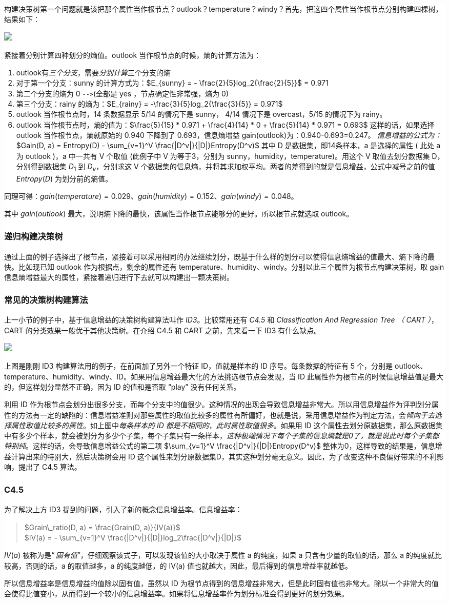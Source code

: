 构建决策树第一个问题就是该把那个属性当作根节点？outlook？temperature？windy？首先，把这四个属性当作根节点分别构建四棵树，结果如下：

![](https://pic3.zhimg.com/v2-783f2c546b697feca139a0f8ecdb8e26_b.jpg)

紧接着分别计算四种划分的熵值。outlook 当作根节点的时候，熵的计算方法为：

1.  outlook有*三个分支*，需要*分别计算*三个分支的熵
2.  对于第一个分支：sunny 的计算方式为：$E_{sunny} = - \frac{2}{5}log_2{\frac{2}{5}}$ = 0.971
3. 第二个分支的熵为 0 `-->`(全部是 yes ，节点确定性非常强，熵为 0)
4. 第三个分支：rainy 的熵为：$E_{rainy} = -\frac{3}{5}log_2{\frac{3}{5}} = 0.971$
5. outlook 当作根节点时，14 条数据显示 5/14 的情况下是 sunny， 4/14 情况下是 overcast，5/15 的情况下为 rainy。
6. outlook 当作根节点时，熵的值为：$\frac{5}{15} * 0.971 + \frac{4}{14} * 0 + \frac{5}{14} * 0.971 = 0.693$
这样的话，如果选择 outlook 当作根节点，熵就原始的 0.940 下降到了 0.693，信息熵增益 gain(outlook)为：0.940-0.693=0.247。
*信息增益的公式为：*
$Gain(D, a) = Entropy(D) - \sum_{v=1}^V \frac{|D^v|}{|D|}Entropy(D^v)$
其中 D 是数据集，即14条样本，a 是选择的属性 ( 此处 a 为 outlook )，a 中一共有 V 个取值 (此例子中 V 为等于3，分别为 sunny，humidity，temperature)。用这个 V 取值去划分数据集 D，分别得到数据集 $D_1$ 到 $D_v$，分别求这 V 个数据集的信息熵，并将其求加权平均。两者的差得到的就是信息增益，公式中减号之前的值 $Entropy(D)$ 为划分前的熵值。

同理可得：$gain(temperature) = 0.029 、 gain(humidity)=0.152、gain(windy)=0.048$。

其中 $gain(outlook)$ 最大，说明熵下降的最快，该属性当作根节点能够分的更好。所以根节点就选取 outlook。

### **递归构建决策树**

通过上面的例子选择出了根节点，紧接着可以采用相同的办法继续划分，既基于什么样的划分可以使得信息熵增益的值最大、熵下降的最快。比如现已知 outlook 作为根据点，剩余的属性还有 temperature、humidity、windy。分别以此三个属性为根节点构建决策树，取 gain 信息熵增益最大的属性，紧接着递归进行下去就可以构建出一颗决策树。

### **常见的决策树构建算法**

上一小节的例子中，基于信息增益的决策树构建算法叫作 *ID3*。比较常用还有 *C4.5* 和 *Classification And Regression Tree （ CART ）*，CART 的分类效果一般优于其他决策树。在介绍 C4.5 和 CART 之前，先来看一下 ID3 有什么缺点。

![](https://pic2.zhimg.com/v2-edd6a0ef62ee39935449ecf8824a8a19_b.jpg)

上图是刚刚 ID3 构建算法用的例子，在前面加了另外一个特征 ID，值就是样本的 ID 序号。每条数据的特征有 5 个，分别是 outlook、temperature、humidity、windy、ID。如果用信息增益最大化的方法挑选根节点会发现，当 ID 此属性作为根节点的时候信息增益值是最大的，但这样划分显然不正确，因为 ID 的值和是否取 “play” 没有任何关系。

利用 ID 作为根节点会划分出很多分支，而每个分支中的值很少。这种情况的出现会导致信息增益非常大。所以用信息增益作为评判划分属性的方法有一定的缺陷的：信息增益准则对那些属性的取值比较多的属性有所偏好，也就是说，采用信息增益作为判定方法，会*倾向于去选择属性取值比较多的属性*。如上图中*每条样本的 ID 都是不相同的*，*此时属性取值很多*。如果用 ID 这个属性去划分原数据集，那么原数据集中有多少个样本，就会被划分为多少个子集，每个子集只有一条样本，*这种极端情况下每个子集的信息熵就是0了，就是说此时每个子集都特别纯*。这样的话，会导致信息增益公式的第二项 $\sum_{v=1}^V \frac{|D^v|}{|D|}Entropy(D^v)$ 整体为0，这样导致的结果是，信息增益计算出来的特别大，然后决策树会用 ID 这个属性来划分原数据集D，其实这种划分毫无意义。因此，为了改变这种不良偏好带来的不利影响，提出了 C4.5 算法。

### **C4.5**

为了解决上方 ID3 提到的问题，引入了新的概念信息增益率。信息增益率：

>$Grain\_ratio(D, a) = \frac{Grain(D, a)}{IV(a)}$  
>$IV(a) = - \sum_{v=1}^V \frac{|D^v|}{|D|}log_2\frac{|D^v|}{|D|}$

$IV(a)$ 被称为是$“固有值”$，仔细观察该式子，可以发现该值的大小取决于属性 a 的纯度，如果 a 只含有少量的取值的话，那么 a 的纯度就比较高，否则的话，a 的取值越多，a 的纯度越低，的 IV(a) 值也就越大，因此，最后得到的信息增益率就越低。

所以信息增益率是信息增益的值除以固有值，虽然以 ID 为根节点得到的信息增益非常大，但是此时固有值也非常大。除以一个非常大的值会使得比值变小，从而得到一个较小的信息增益率。如果将信息增益率作为划分标准会得到更好的划分效果。
